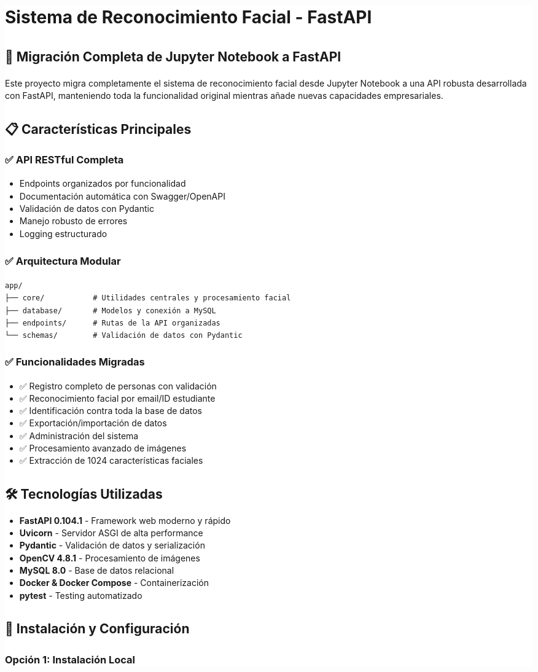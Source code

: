 # Sistema de Reconocimiento Facial - FastAPI

## 🚀 Migración Completa de Jupyter Notebook a FastAPI

Este proyecto migra completamente el sistema de reconocimiento facial desde Jupyter Notebook a una API robusta desarrollada con FastAPI, manteniendo toda la funcionalidad original mientras añade nuevas capacidades empresariales.

## 📋 Características Principales

### ✅ **API RESTful Completa**
- Endpoints organizados por funcionalidad
- Documentación automática con Swagger/OpenAPI
- Validación de datos con Pydantic
- Manejo robusto de errores
- Logging estructurado

### ✅ **Arquitectura Modular**
```
app/
├── core/           # Utilidades centrales y procesamiento facial
├── database/       # Modelos y conexión a MySQL
├── endpoints/      # Rutas de la API organizadas
└── schemas/        # Validación de datos con Pydantic
```

### ✅ **Funcionalidades Migradas**
- ✅ Registro completo de personas con validación
- ✅ Reconocimiento facial por email/ID estudiante
- ✅ Identificación contra toda la base de datos
- ✅ Exportación/importación de datos
- ✅ Administración del sistema
- ✅ Procesamiento avanzado de imágenes
- ✅ Extracción de 1024 características faciales

## 🛠️ Tecnologías Utilizadas

- **FastAPI 0.104.1** - Framework web moderno y rápido
- **Uvicorn** - Servidor ASGI de alta performance
- **Pydantic** - Validación de datos y serialización
- **OpenCV 4.8.1** - Procesamiento de imágenes
- **MySQL 8.0** - Base de datos relacional
- **Docker & Docker Compose** - Containerización
- **pytest** - Testing automatizado

## 🚀 Instalación y Configuración

### **Opción 1: Instalación Local**
